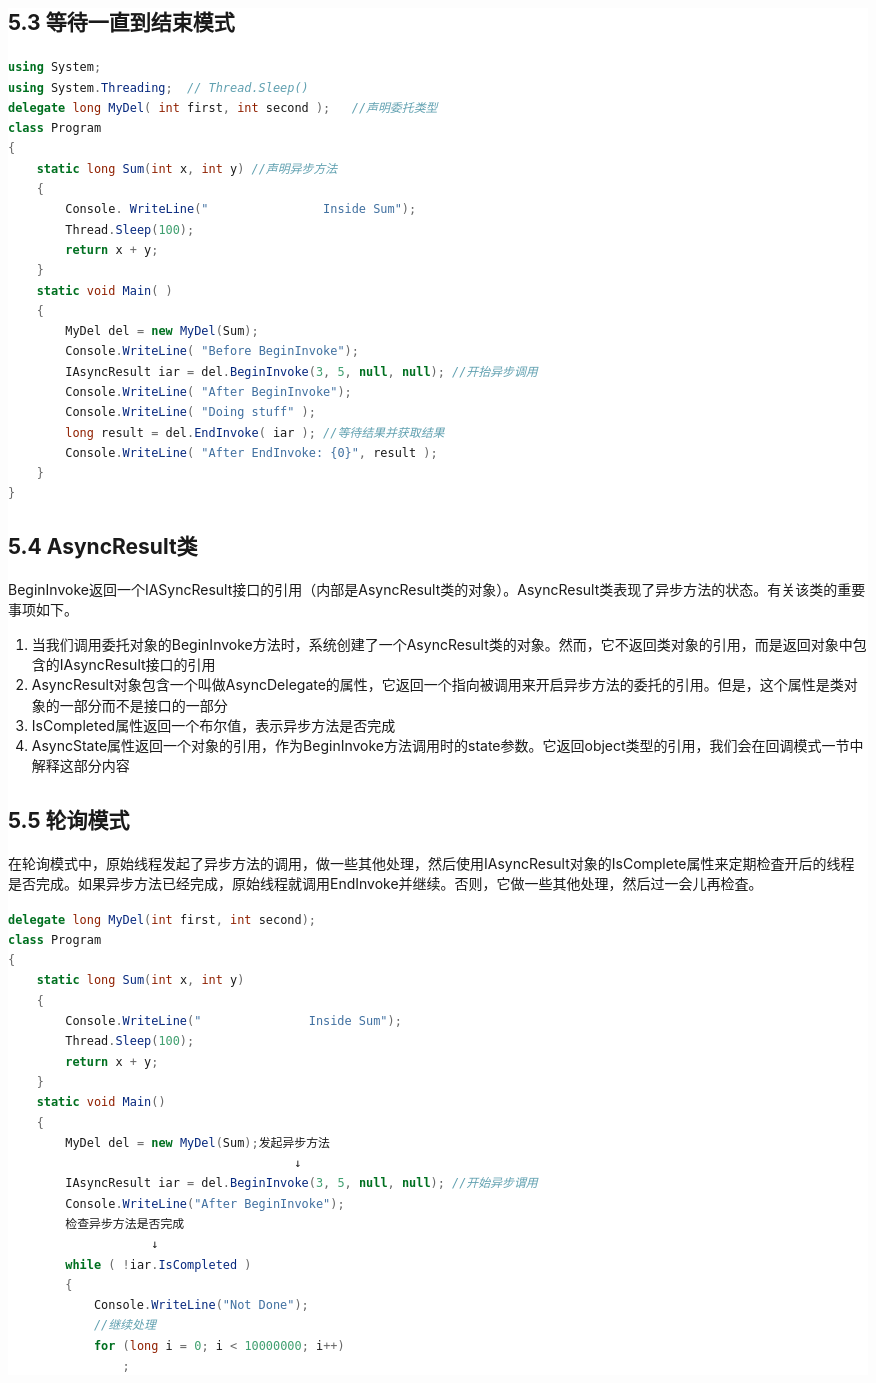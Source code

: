 ## 5.3 等待一直到结束模式

```csharp
using System;
using System.Threading;  // Thread.Sleep()
delegate long MyDel( int first, int second );   //声明委托类型
class Program
{
    static long Sum(int x, int y) //声明异步方法
    {
        Console. WriteLine("                Inside Sum");
        Thread.Sleep(100);
        return x + y;
    }
    static void Main( )
    {
        MyDel del = new MyDel(Sum);
        Console.WriteLine( "Before BeginInvoke");
        IAsyncResult iar = del.BeginInvoke(3, 5, null, null); //开抬异步调用
        Console.WriteLine( "After BeginInvoke");
        Console.WriteLine( "Doing stuff" ); 
        long result = del.EndInvoke( iar ); //等待结果并获取结果
        Console.WriteLine( "After EndInvoke: {0}", result );
    }
}
```

## 5.4 AsyncResult类
BeginInvoke返回一个IASyncResult接口的引用（内部是AsyncResult类的对象）。AsyncResult类表现了异步方法的状态。有关该类的重要事项如下。
1. 当我们调用委托对象的BeginInvoke方法时，系统创建了一个AsyncResult类的对象。然而，它不返回类对象的引用，而是返回对象中包含的IAsyncResult接口的引用
2. AsyncResult对象包含一个叫做AsyncDelegate的属性，它返回一个指向被调用来开启异步方法的委托的引用。但是，这个属性是类对象的一部分而不是接口的一部分
3. IsCompleted属性返回一个布尔值，表示异步方法是否完成
4. AsyncState属性返回一个对象的引用，作为BeginInvoke方法调用时的state参数。它返回object类型的引用，我们会在回调模式一节中解释这部分内容

## 5.5 轮询模式

在轮询模式中，原始线程发起了异步方法的调用，做一些其他处理，然后使用IAsyncResult对象的IsComplete属性来定期检査开后的线程是否完成。如果异步方法已经完成，原始线程就调用EndInvoke并继续。否则，它做一些其他处理，然后过一会儿再检査。

```csharp
delegate long MyDel(int first, int second);
class Program
{
    static long Sum(int x, int y)
    {
        Console.WriteLine("               Inside Sum");
        Thread.Sleep(100);
        return x + y;
    }
    static void Main()
    {
        MyDel del = new MyDel(Sum);发起异步方法
                                        ↓
        IAsyncResult iar = del.BeginInvoke(3, 5, null, null); //开始异步谓用
        Console.WriteLine("After BeginInvoke");
        检查异步方法是否完成
                    ↓
        while ( !iar.IsCompleted )
        {
            Console.WriteLine("Not Done");
            //继续处理
            for (long i = 0; i < 10000000; i++)
                ;
```